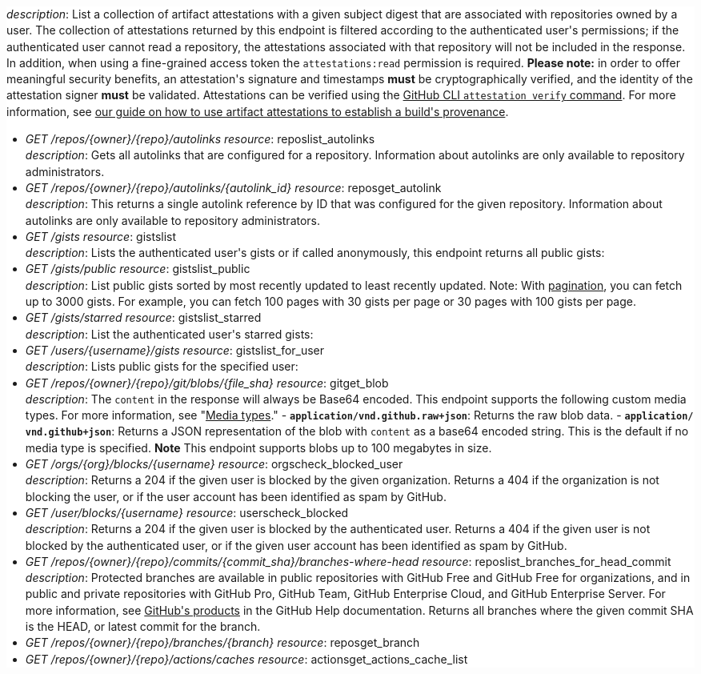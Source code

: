   *description*: List a collection of artifact attestations with a given subject digest that are associated with repositories owned by a user.  The collection of attestations returned by this endpoint is filtered according to the authenticated user's permissions; if the authenticated user cannot read a repository, the attestations associated with that repository will not be included in the response. In addition, when using a fine-grained access token the `attestations:read` permission is required.  **Please note:** in order to offer meaningful security benefits, an attestation's signature and timestamps **must** be cryptographically verified, and the identity of the attestation signer **must** be validated. Attestations can be verified using the [GitHub CLI `attestation verify` command](https://cli.github.com/manual/gh_attestation_verify). For more information, see [our guide on how to use artifact attestations to establish a build's provenance](https://docs.github.com/actions/security-guides/using-artifact-attestations-to-establish-provenance-for-builds).
* _GET /repos/{owner}/{repo}/autolinks_ 
  *resource*: reposlist_autolinks  
  *description*: Gets all autolinks that are configured for a repository.  Information about autolinks are only available to repository administrators.
* _GET /repos/{owner}/{repo}/autolinks/{autolink_id}_ 
  *resource*: reposget_autolink  
  *description*: This returns a single autolink reference by ID that was configured for the given repository.  Information about autolinks are only available to repository administrators.
* _GET /gists_ 
  *resource*: gistslist  
  *description*: Lists the authenticated user's gists or if called anonymously, this endpoint returns all public gists:
* _GET /gists/public_ 
  *resource*: gistslist_public  
  *description*: List public gists sorted by most recently updated to least recently updated.  Note: With [pagination](https://docs.github.com/rest/guides/using-pagination-in-the-rest-api), you can fetch up to 3000 gists. For example, you can fetch 100 pages with 30 gists per page or 30 pages with 100 gists per page.
* _GET /gists/starred_ 
  *resource*: gistslist_starred  
  *description*: List the authenticated user's starred gists:
* _GET /users/{username}/gists_ 
  *resource*: gistslist_for_user  
  *description*: Lists public gists for the specified user:
* _GET /repos/{owner}/{repo}/git/blobs/{file_sha}_ 
  *resource*: gitget_blob  
  *description*: The `content` in the response will always be Base64 encoded.  This endpoint supports the following custom media types. For more information, see "[Media types](https://docs.github.com/rest/using-the-rest-api/getting-started-with-the-rest-api#media-types)."  - **`application/vnd.github.raw+json`**: Returns the raw blob data. - **`application/vnd.github+json`**: Returns a JSON representation of the blob with `content` as a base64 encoded string. This is the default if no media type is specified.  **Note** This endpoint supports blobs up to 100 megabytes in size.
* _GET /orgs/{org}/blocks/{username}_ 
  *resource*: orgscheck_blocked_user  
  *description*: Returns a 204 if the given user is blocked by the given organization. Returns a 404 if the organization is not blocking the user, or if the user account has been identified as spam by GitHub.
* _GET /user/blocks/{username}_ 
  *resource*: userscheck_blocked  
  *description*: Returns a 204 if the given user is blocked by the authenticated user. Returns a 404 if the given user is not blocked by the authenticated user, or if the given user account has been identified as spam by GitHub.
* _GET /repos/{owner}/{repo}/commits/{commit_sha}/branches-where-head_ 
  *resource*: reposlist_branches_for_head_commit  
  *description*: Protected branches are available in public repositories with GitHub Free and GitHub Free for organizations, and in public and private repositories with GitHub Pro, GitHub Team, GitHub Enterprise Cloud, and GitHub Enterprise Server. For more information, see [GitHub's products](https://docs.github.com/github/getting-started-with-github/githubs-products) in the GitHub Help documentation.  Returns all branches where the given commit SHA is the HEAD, or latest commit for the branch.
* _GET /repos/{owner}/{repo}/branches/{branch}_ 
  *resource*: reposget_branch  
* _GET /repos/{owner}/{repo}/actions/caches_ 
  *resource*: actionsget_actions_cache_list  